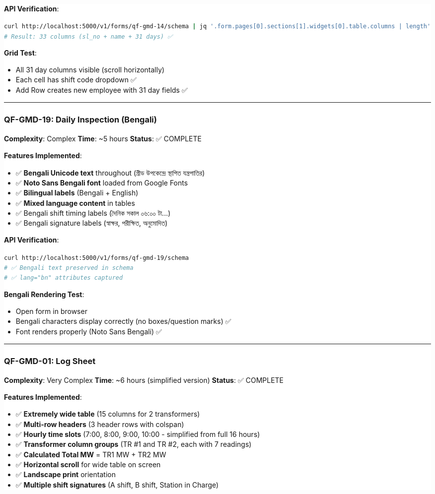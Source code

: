 **API Verification**:
```bash
curl http://localhost:5000/v1/forms/qf-gmd-14/schema | jq '.form.pages[0].sections[1].widgets[0].table.columns | length'
# Result: 33 columns (sl_no + name + 31 days) ✅
```

**Grid Test**:
- All 31 day columns visible (scroll horizontally)
- Each cell has shift code dropdown ✅
- Add Row creates new employee with 31 day fields ✅

---

### **QF-GMD-19: Daily Inspection (Bengali)**

**Complexity**: Complex
**Time**: ~5 hours
**Status**: ✅ COMPLETE

**Features Implemented**:
- ✅ **Bengali Unicode text** throughout (গ্রীড উপকেন্দ্রে স্থাপিত যন্ত্রপাতির)
- ✅ **Noto Sans Bengali font** loaded from Google Fonts
- ✅ **Bilingual labels** (Bengali + English)
- ✅ **Mixed language content** in tables
- ✅ Bengali shift timing labels (দৈনিক সকাল ০৬:০০ টা...)
- ✅ Bengali signature labels (স্বাক্ষর, পরীক্ষিত, অনুমোদিত)

**API Verification**:
```bash
curl http://localhost:5000/v1/forms/qf-gmd-19/schema
# ✅ Bengali text preserved in schema
# ✅ lang="bn" attributes captured
```

**Bengali Rendering Test**:
- Open form in browser
- Bengali characters display correctly (no boxes/question marks) ✅
- Font renders properly (Noto Sans Bengali) ✅

---

### **QF-GMD-01: Log Sheet**

**Complexity**: Very Complex
**Time**: ~6 hours (simplified version)
**Status**: ✅ COMPLETE

**Features Implemented**:
- ✅ **Extremely wide table** (15 columns for 2 transformers)
- ✅ **Multi-row headers** (3 header rows with colspan)
- ✅ **Hourly time slots** (7:00, 8:00, 9:00, 10:00 - simplified from full 16 hours)
- ✅ **Transformer column groups** (TR #1 and TR #2, each with 7 readings)
- ✅ **Calculated Total MW** = TR1 MW + TR2 MW
- ✅ **Horizontal scroll** for wide table on screen
- ✅ **Landscape print** orientation
- ✅ **Multiple shift signatures** (A shift, B shift, Station in Charge)
